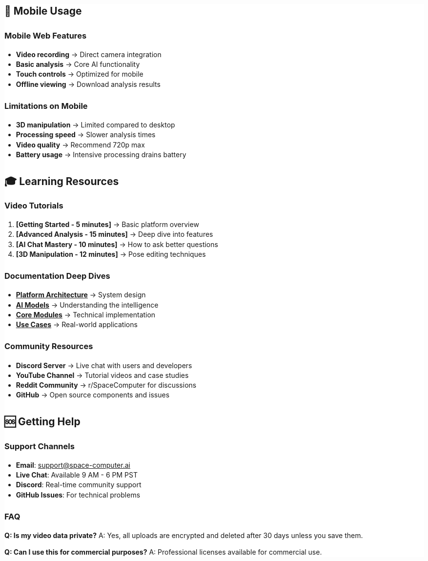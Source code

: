 ## 📱 **Mobile Usage**

### **Mobile Web Features**
- **Video recording** → Direct camera integration
- **Basic analysis** → Core AI functionality
- **Touch controls** → Optimized for mobile
- **Offline viewing** → Download analysis results

### **Limitations on Mobile**
- **3D manipulation** → Limited compared to desktop
- **Processing speed** → Slower analysis times
- **Video quality** → Recommend 720p max
- **Battery usage** → Intensive processing drains battery

## 🎓 **Learning Resources**

### **Video Tutorials**
1. **[Getting Started - 5 minutes]** → Basic platform overview
2. **[Advanced Analysis - 15 minutes]** → Deep dive into features
3. **[AI Chat Mastery - 10 minutes]** → How to ask better questions
4. **[3D Manipulation - 12 minutes]** → Pose editing techniques

### **Documentation Deep Dives**
- **[Platform Architecture](platform.md)** → System design
- **[AI Models](models.md)** → Understanding the intelligence
- **[Core Modules](modules.md)** → Technical implementation
- **[Use Cases](use-cases.md)** → Real-world applications

### **Community Resources**
- **Discord Server** → Live chat with users and developers
- **YouTube Channel** → Tutorial videos and case studies
- **Reddit Community** → r/SpaceComputer for discussions
- **GitHub** → Open source components and issues

## 🆘 **Getting Help**

### **Support Channels**
- **Email**: support@space-computer.ai
- **Live Chat**: Available 9 AM - 6 PM PST
- **Discord**: Real-time community support
- **GitHub Issues**: For technical problems

### **FAQ**
**Q: Is my video data private?**
A: Yes, all uploads are encrypted and deleted after 30 days unless you save them.

**Q: Can I use this for commercial purposes?**
A: Professional licenses available for commercial use.
